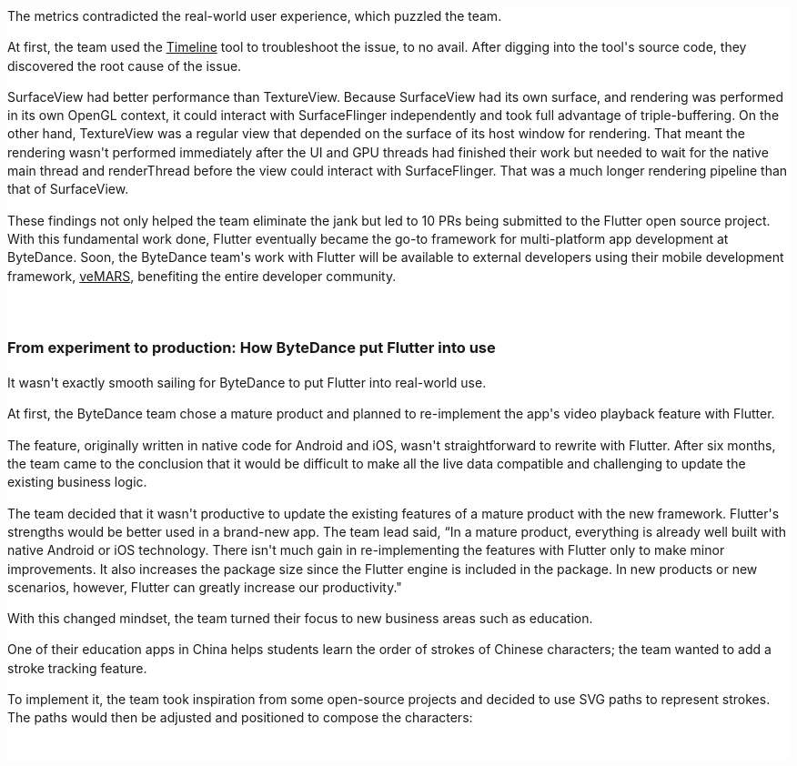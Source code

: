 The metrics contradicted the real-world user experience, which puzzled the team.

At first, the team used the [Timeline](https://flutter.dev/docs/development/tools/devtools/performance#timeline-events-chart) tool to troubleshoot the issue, to no avail. After digging into the tool's source code, they discovered the root cause of the issue.

SurfaceView had better performance than TextureView. Because SurfaceView had its own surface, and rendering was performed in its own OpenGL context, it could interact with SurfaceFlinger independently and took full advantage of triple-buffering. On the other hand, TextureView was a regular view that depended on the surface of its host window for rendering. That meant the rendering wasn't performed immediately after the UI and GPU threads had finished their work but needed to wait for the native main thread and renderThread before the view could interact with SurfaceFlinger. That was a much longer rendering pipeline than that of SurfaceView.

These findings not only helped the team eliminate the jank but led to 10 PRs being submitted to the Flutter open source project. With this fundamental work done, Flutter eventually became the go-to framework for multi-platform app development at ByteDance. Soon, the ByteDance team's work with Flutter will be available to external developers using their mobile development framework, [veMARS](https://www.volcengine.com/product/vemars), benefiting the entire developer community.

<figure>
<img alt="" src="https://cdn-images-1.medium.com/max/928/0*3xKb80lXnsfJg3pP" />
</figure>

### From experiment to production: How ByteDance put Flutter into use

It wasn't exactly smooth sailing for ByteDance to put Flutter into real-world use.

At first, the ByteDance team chose a mature product and planned to re-implement the app's video playback feature with Flutter.

The feature, originally written in native code for Android and iOS, wasn't straightforward to rewrite with Flutter. After six months, the team came to the conclusion that it would be difficult to make all the live data compatible and challenging to update the existing business logic.

The team decided that it wasn't productive to update the existing features of a mature product with the new framework. Flutter's strengths would be better used in a brand-new app. The team lead said, “In a mature product, everything is already well built with native Android or iOS technology. There isn't much gain in re-implementing the features with Flutter only to make minor improvements. It also increases the package size since the Flutter engine is included in the package. In new products or new scenarios, however, Flutter can greatly increase our productivity."

With this changed mindset, the team turned their focus to new business areas such as education.

One of their education apps in China helps students learn the order of strokes of Chinese characters; the team wanted to add a stroke tracking feature.

To implement it, the team took inspiration from some open-source projects and decided to use SVG paths to represent strokes. The paths would then be adjusted and positioned to compose the characters:

<figure>
<img alt="" src="https://cdn-images-1.medium.com/max/1024/0*eJK4geRY6r6kvPb-" />
</figure>
